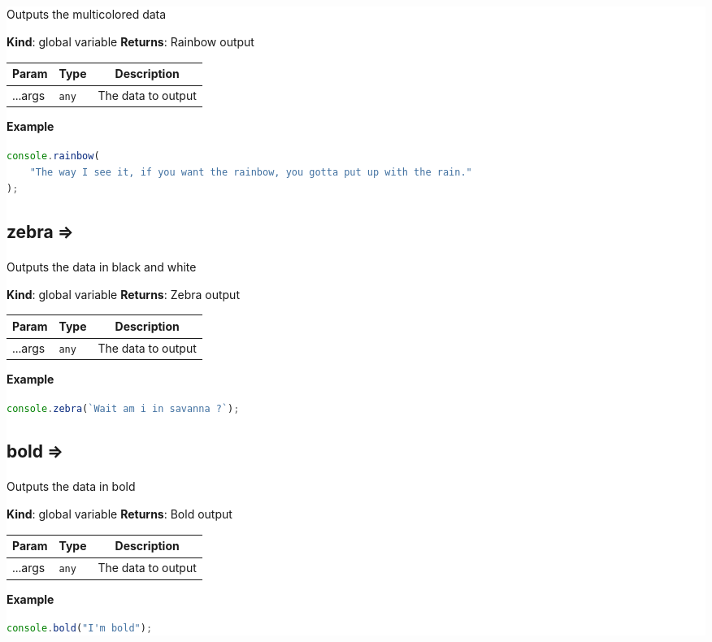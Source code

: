 Outputs the multicolored data

**Kind**: global variable
**Returns**: Rainbow output

| Param   | Type             | Description        |
| ------- | ---------------- | ------------------ |
| ...args | <code>any</code> | The data to output |

**Example**

```js
console.rainbow(
	"The way I see it, if you want the rainbow, you gotta put up with the rain."
);
```

<a name="zebra"></a>

## zebra ⇒

Outputs the data in black and white

**Kind**: global variable
**Returns**: Zebra output

| Param   | Type             | Description        |
| ------- | ---------------- | ------------------ |
| ...args | <code>any</code> | The data to output |

**Example**

```js
console.zebra(`Wait am i in savanna ?`);
```

<a name="bold"></a>

## bold ⇒

Outputs the data in bold

**Kind**: global variable
**Returns**: Bold output

| Param   | Type             | Description        |
| ------- | ---------------- | ------------------ |
| ...args | <code>any</code> | The data to output |

**Example**

```js
console.bold("I'm bold");
```

<a name="dim"></a>

